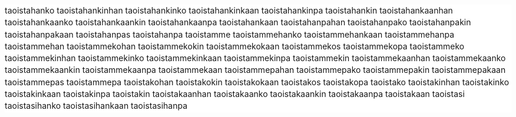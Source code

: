 taoistahanko
taoistahankinhan
taoistahankinko
taoistahankinkaan
taoistahankinpa
taoistahankin
taoistahankaanhan
taoistahankaanko
taoistahankaankin
taoistahankaanpa
taoistahankaan
taoistahanpahan
taoistahanpako
taoistahanpakin
taoistahanpakaan
taoistahanpas
taoistahanpa
taoistamme
taoistammehanko
taoistammehankaan
taoistammehanpa
taoistammehan
taoistammekohan
taoistammekokin
taoistammekokaan
taoistammekos
taoistammekopa
taoistammeko
taoistammekinhan
taoistammekinko
taoistammekinkaan
taoistammekinpa
taoistammekin
taoistammekaanhan
taoistammekaanko
taoistammekaankin
taoistammekaanpa
taoistammekaan
taoistammepahan
taoistammepako
taoistammepakin
taoistammepakaan
taoistammepas
taoistammepa
taoistakohan
taoistakokin
taoistakokaan
taoistakos
taoistakopa
taoistako
taoistakinhan
taoistakinko
taoistakinkaan
taoistakinpa
taoistakin
taoistakaanhan
taoistakaanko
taoistakaankin
taoistakaanpa
taoistakaan
taoistasi
taoistasihanko
taoistasihankaan
taoistasihanpa